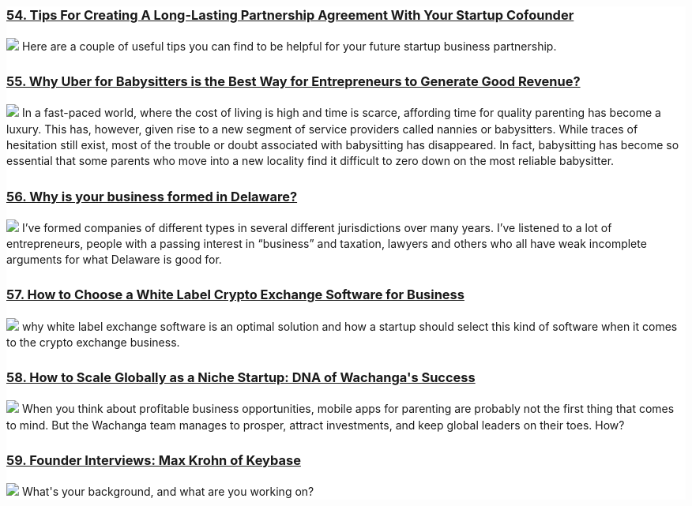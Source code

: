 ### [54. Tips For Creating A Long-Lasting Partnership Agreement With Your Startup Cofounder](https://hackernoon.com/tips-for-creating-a-long-lasting-partnership-agreement-with-your-startup-cofounder-9pv323x)
![](https://cdn.hackernoon.com/images/LmkJG9CJCkeKroCwy3MciE5UHml1-7a2r32kt.jpeg)
Here are a couple of useful tips you can find to be helpful for your future startup business partnership.

### [55. Why Uber for Babysitters is the Best Way for Entrepreneurs to Generate Good Revenue?](https://hackernoon.com/why-uber-for-babysitters-is-the-best-way-for-entrepreneurs-to-generate-good-revenue-1ro32bf)
![](https://images.unsplash.com/photo-1476703993599-0035a21b17a9?ixlib=rb-1.2.1&q=80&fm=jpg&crop=entropy&cs=tinysrgb&w=1080&fit=max&ixid=eyJhcHBfaWQiOjEwMDk2Mn0)
In a fast-paced world, where the cost of living is high and time is scarce, affording time for quality parenting has become a luxury. This has, however, given rise to a new segment of service providers called nannies or babysitters. While traces of hesitation still exist, most of the trouble or doubt associated with babysitting has disappeared. In fact, babysitting has become so essential that some parents who move into a new locality find it difficult to zero down on the most reliable babysitter.

### [56. Why is your business formed in Delaware?](https://hackernoon.com/why-is-your-business-formed-in-delaware-mm1d3xeb)
![](https://cdn.hackernoon.com/drafts/tfp32qz.png)
I’ve formed companies of different types in several different jurisdictions over many years. I’ve listened to a lot of entrepreneurs, people with a passing interest in “business” and taxation, lawyers and others who all have weak incomplete arguments for what Delaware is good for.

### [57. How to Choose a White Label Crypto Exchange Software for Business](https://hackernoon.com/how-to-choose-a-white-label-crypto-exchange-software-for-business)
![](https://cdn.hackernoon.com/images/VmDw0TH8NwbEogrqG89iTmf46tm1-ofc2omw.jpeg)
why white label exchange software is an optimal solution and how a startup should select this kind of software when it comes to the crypto exchange business.   

### [58. How to Scale Globally as a Niche Startup: DNA of Wachanga's Success](https://hackernoon.com/how-to-scale-globally-as-a-niche-startup-dna-of-wachangas-success-1p393v4x)
![](https://cdn.hackernoon.com/images/x61n3vq6.jpg)
When you think about profitable business opportunities, mobile apps for parenting are probably not the first thing that comes to mind. But the Wachanga team manages to prosper, attract investments, and keep global leaders on their toes. How?

### [59. Founder Interviews: Max Krohn of Keybase](https://hackernoon.com/founder-interviews-max-krohn-of-keybase-47sb34hn)
![](https://cdn.hackernoon.com/drafts/pdjp349q.png)
What's your background, and what are you working on?
